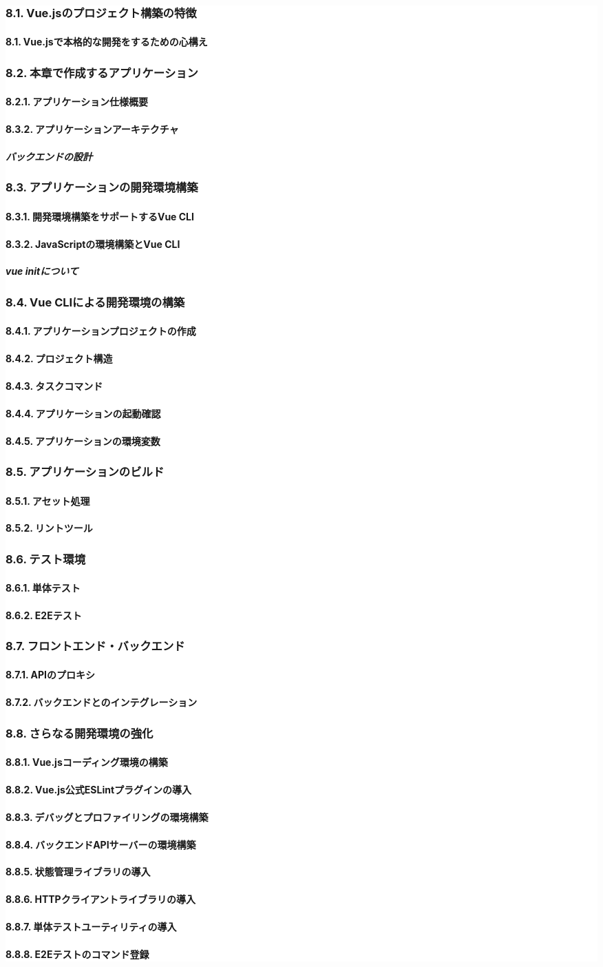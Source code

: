 ### 8.1. Vue.jsのプロジェクト構築の特徴
####    8.1. Vue.jsで本格的な開発をするための心構え
### 8.2. 本章で作成するアプリケーション
####    8.2.1. アプリケーション仕様概要
####    8.3.2. アプリケーションアーキテクチャ
#####        バックエンドの設計
### 8.3. アプリケーションの開発環境構築
####    8.3.1. 開発環境構築をサポートするVue CLI
####    8.3.2. JavaScriptの環境構築とVue CLI
#####        vue initについて
### 8.4. Vue CLIによる開発環境の構築
####    8.4.1. アプリケーションプロジェクトの作成
####    8.4.2. プロジェクト構造
####    8.4.3. タスクコマンド
####    8.4.4. アプリケーションの起動確認
####    8.4.5. アプリケーションの環境変数
### 8.5. アプリケーションのビルド
####    8.5.1. アセット処理
####    8.5.2. リントツール
### 8.6. テスト環境
####    8.6.1. 単体テスト
####    8.6.2. E2Eテスト
### 8.7. フロントエンド・バックエンド
####    8.7.1. APIのプロキシ
####    8.7.2. バックエンドとのインテグレーション
### 8.8. さらなる開発環境の強化
####    8.8.1. Vue.jsコーディング環境の構築
####    8.8.2. Vue.js公式ESLintプラグインの導入
####    8.8.3. デバッグとプロファイリングの環境構築
####    8.8.4. バックエンドAPIサーバーの環境構築
####    8.8.5. 状態管理ライブラリの導入
####    8.8.6. HTTPクライアントライブラリの導入
####    8.8.7. 単体テストユーティリティの導入
####    8.8.8. E2Eテストのコマンド登録
